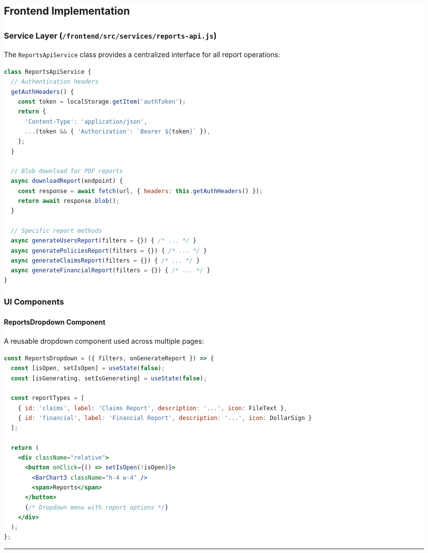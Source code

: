 
## Frontend Implementation

### Service Layer (`/frontend/src/services/reports-api.js`)

The `ReportsApiService` class provides a centralized interface for all report operations:

```javascript
class ReportsApiService {
  // Authentication headers
  getAuthHeaders() {
    const token = localStorage.getItem('authToken');
    return {
      'Content-Type': 'application/json',
      ...(token && { 'Authorization': `Bearer ${token}` }),
    };
  }

  // Blob download for PDF reports
  async downloadReport(endpoint) {
    const response = await fetch(url, { headers: this.getAuthHeaders() });
    return await response.blob();
  }

  // Specific report methods
  async generateUsersReport(filters = {}) { /* ... */ }
  async generatePoliciesReport(filters = {}) { /* ... */ }
  async generateClaimsReport(filters = {}) { /* ... */ }
  async generateFinancialReport(filters = {}) { /* ... */ }
}
```

### UI Components

#### ReportsDropdown Component
A reusable dropdown component used across multiple pages:
```jsx
const ReportsDropdown = ({ filters, onGenerateReport }) => {
  const [isOpen, setIsOpen] = useState(false);
  const [isGenerating, setIsGenerating] = useState(false);

  const reportTypes = [
    { id: 'claims', label: 'Claims Report', description: '...', icon: FileText },
    { id: 'financial', label: 'Financial Report', description: '...', icon: DollarSign }
  ];

  return (
    <div className="relative">
      <button onClick={() => setIsOpen(!isOpen)}>
        <BarChart3 className="h-4 w-4" />
        <span>Reports</span>
      </button>
      {/* Dropdown menu with report options */}
    </div>
  );
};
```

---